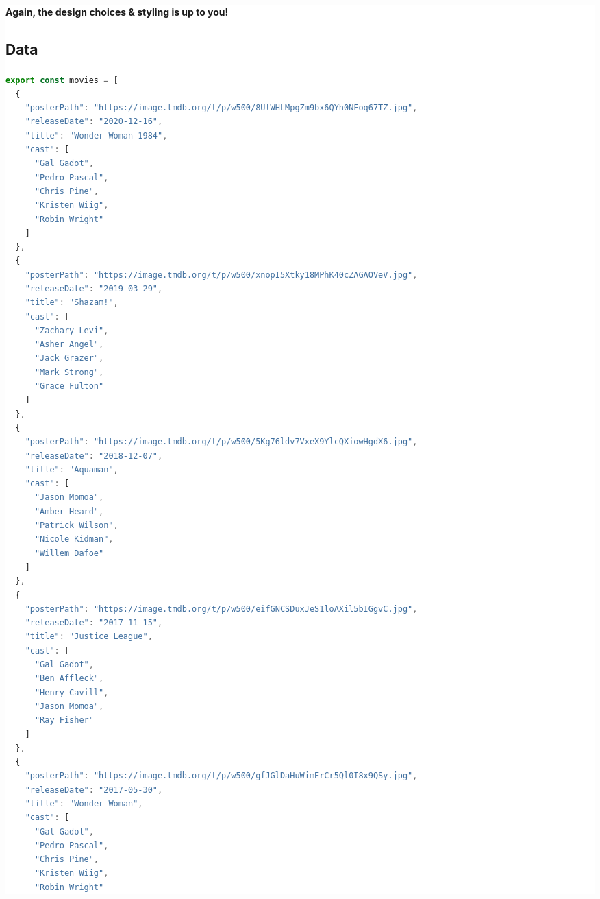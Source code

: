 **Again, the design choices & styling is up to you!**

## Data

```js
export const movies = [
  {
    "posterPath": "https://image.tmdb.org/t/p/w500/8UlWHLMpgZm9bx6QYh0NFoq67TZ.jpg",
    "releaseDate": "2020-12-16",
    "title": "Wonder Woman 1984",
    "cast": [
      "Gal Gadot",
      "Pedro Pascal",
      "Chris Pine",
      "Kristen Wiig",
      "Robin Wright"
    ]
  },
  {
    "posterPath": "https://image.tmdb.org/t/p/w500/xnopI5Xtky18MPhK40cZAGAOVeV.jpg",
    "releaseDate": "2019-03-29",
    "title": "Shazam!",
    "cast": [
      "Zachary Levi",
      "Asher Angel",
      "Jack Grazer",
      "Mark Strong",
      "Grace Fulton"
    ]
  },
  {
    "posterPath": "https://image.tmdb.org/t/p/w500/5Kg76ldv7VxeX9YlcQXiowHgdX6.jpg",
    "releaseDate": "2018-12-07",
    "title": "Aquaman",
    "cast": [
      "Jason Momoa",
      "Amber Heard",
      "Patrick Wilson",
      "Nicole Kidman",
      "Willem Dafoe"
    ]
  },
  {
    "posterPath": "https://image.tmdb.org/t/p/w500/eifGNCSDuxJeS1loAXil5bIGgvC.jpg",
    "releaseDate": "2017-11-15",
    "title": "Justice League",
    "cast": [
      "Gal Gadot",
      "Ben Affleck",
      "Henry Cavill",
      "Jason Momoa",
      "Ray Fisher"
    ]
  },
  {
    "posterPath": "https://image.tmdb.org/t/p/w500/gfJGlDaHuWimErCr5Ql0I8x9QSy.jpg",
    "releaseDate": "2017-05-30",
    "title": "Wonder Woman",
    "cast": [
      "Gal Gadot",
      "Pedro Pascal",
      "Chris Pine",
      "Kristen Wiig",
      "Robin Wright"
```